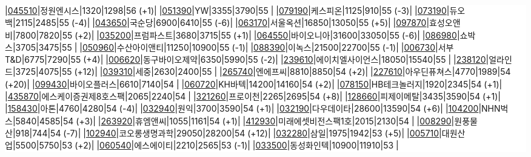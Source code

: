 |[045510](https://finance.daum.net/quotes/A045510)|정원엔시스|1320|1298|56 (+1)|
|[051390](https://finance.daum.net/quotes/A051390)|YW|3355|3790|55 |
|[079190](https://finance.daum.net/quotes/A079190)|케스피온|1125|910|55 (-3)|
|[073190](https://finance.daum.net/quotes/A073190)|듀오백|2115|2485|55 (-4)|
|[043650](https://finance.daum.net/quotes/A043650)|국순당|6900|6410|55 (-6)|
|[063170](https://finance.daum.net/quotes/A063170)|서울옥션|16850|13050|55 (+5)|
|[097870](https://finance.daum.net/quotes/A097870)|효성오앤비|7800|7820|55 (+2)|
|[035200](https://finance.daum.net/quotes/A035200)|프럼파스트|3680|3715|55 (+1)|
|[064550](https://finance.daum.net/quotes/A064550)|바이오니아|31600|33050|55 (-6)|
|[086980](https://finance.daum.net/quotes/A086980)|쇼박스|3705|3475|55 |
|[050960](https://finance.daum.net/quotes/A050960)|수산아이앤티|11250|10900|55 (-1)|
|[088390](https://finance.daum.net/quotes/A088390)|이녹스|21500|22700|55 (-1)|
|[006730](https://finance.daum.net/quotes/A006730)|서부T&D|6775|7290|55 (+4)|
|[006620](https://finance.daum.net/quotes/A006620)|동구바이오제약|6350|5990|55 (-2)|
|[239610](https://finance.daum.net/quotes/A239610)|에이치엘사이언스|18050|15540|55 |
|[238120](https://finance.daum.net/quotes/A238120)|얼라인드|3725|4075|55 (+12)|
|[039310](https://finance.daum.net/quotes/A039310)|세중|2630|2400|55 |
|[265740](https://finance.daum.net/quotes/A265740)|엔에프씨|8810|8850|54 (+2)|
|[227610](https://finance.daum.net/quotes/A227610)|아우딘퓨쳐스|4770|1989|54 (+20)|
|[099430](https://finance.daum.net/quotes/A099430)|바이오플러스|6610|7140|54 |
|[060720](https://finance.daum.net/quotes/A060720)|KH바텍|14200|14160|54 (+2)|
|[078150](https://finance.daum.net/quotes/A078150)|HB테크놀러지|1920|2345|54 (+1)|
|[435870](https://finance.daum.net/quotes/A435870)|에스케이증권제8호스팩|2065|2240|54 |
|[321260](https://finance.daum.net/quotes/A321260)|프로이천|2265|2695|54 (+8)|
|[128660](https://finance.daum.net/quotes/A128660)|피제이메탈|3435|3590|54 (+1)|
|[158430](https://finance.daum.net/quotes/A158430)|아톤|4760|4280|54 (-4)|
|[032940](https://finance.daum.net/quotes/A032940)|원익|3700|3590|54 (+1)|
|[032190](https://finance.daum.net/quotes/A032190)|다우데이타|28600|13590|54 (+6)|
|[104200](https://finance.daum.net/quotes/A104200)|NHN벅스|5840|4585|54 (+3)|
|[263920](https://finance.daum.net/quotes/A263920)|휴엠앤씨|1055|1161|54 (+1)|
|[412930](https://finance.daum.net/quotes/A412930)|미래에셋비전스팩1호|2015|2130|54 |
|[008290](https://finance.daum.net/quotes/A008290)|원풍물산|918|744|54 (-7)|
|[102940](https://finance.daum.net/quotes/A102940)|코오롱생명과학|29050|28200|54 (+12)|
|[032280](https://finance.daum.net/quotes/A032280)|삼일|1975|1942|53 (+5)|
|[005710](https://finance.daum.net/quotes/A005710)|대원산업|5500|5750|53 (+2)|
|[060540](https://finance.daum.net/quotes/A060540)|에스에이티|2210|2565|53 (-1)|
|[033500](https://finance.daum.net/quotes/A033500)|동성화인텍|10900|11910|53 |